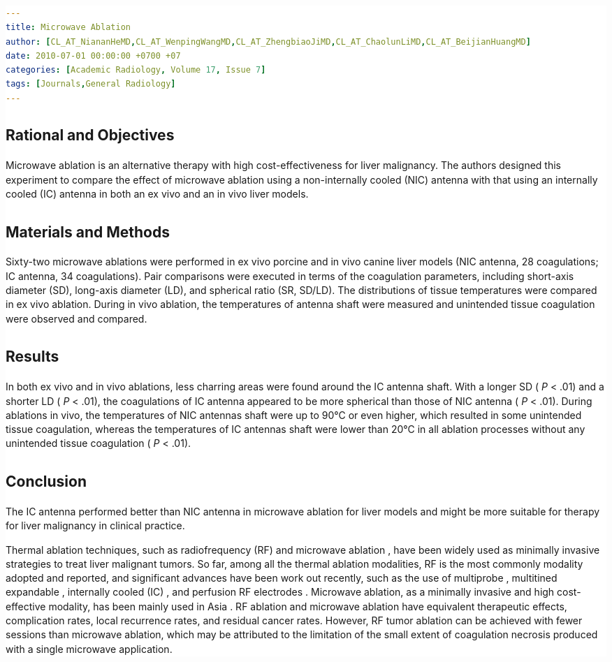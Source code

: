 ```yaml
---
title: Microwave Ablation
author: [CL_AT_NiananHeMD,CL_AT_WenpingWangMD,CL_AT_ZhengbiaoJiMD,CL_AT_ChaolunLiMD,CL_AT_BeijianHuangMD]
date: 2010-07-01 00:00:00 +0700 +07
categories: [Academic Radiology, Volume 17, Issue 7]
tags: [Journals,General Radiology]
---
```

## Rational and Objectives

Microwave ablation is an alternative therapy with high cost-effectiveness for liver malignancy. The authors designed this experiment to compare the effect of microwave ablation using a non-internally cooled (NIC) antenna with that using an internally cooled (IC) antenna in both an ex vivo and an in vivo liver models.

## Materials and Methods

Sixty-two microwave ablations were performed in ex vivo porcine and in vivo canine liver models (NIC antenna, 28 coagulations; IC antenna, 34 coagulations). Pair comparisons were executed in terms of the coagulation parameters, including short-axis diameter (SD), long-axis diameter (LD), and spherical ratio (SR, SD/LD). The distributions of tissue temperatures were compared in ex vivo ablation. During in vivo ablation, the temperatures of antenna shaft were measured and unintended tissue coagulation were observed and compared.

## Results

In both ex vivo and in vivo ablations, less charring areas were found around the IC antenna shaft. With a longer SD ( _P_ < .01) and a shorter LD ( _P_ < .01), the coagulations of IC antenna appeared to be more spherical than those of NIC antenna ( _P_ < .01). During ablations in vivo, the temperatures of NIC antennas shaft were up to 90°C or even higher, which resulted in some unintended tissue coagulation, whereas the temperatures of IC antennas shaft were lower than 20°C in all ablation processes without any unintended tissue coagulation ( _P_ < .01).

## Conclusion

The IC antenna performed better than NIC antenna in microwave ablation for liver models and might be more suitable for therapy for liver malignancy in clinical practice.

Thermal ablation techniques, such as radiofrequency (RF) and microwave ablation , have been widely used as minimally invasive strategies to treat liver malignant tumors. So far, among all the thermal ablation modalities, RF is the most commonly modality adopted and reported, and significant advances have been work out recently, such as the use of multiprobe , multitined expandable , internally cooled (IC) , and perfusion RF electrodes . Microwave ablation, as a minimally invasive and high cost-effective modality, has been mainly used in Asia . RF ablation and microwave ablation have equivalent therapeutic effects, complication rates, local recurrence rates, and residual cancer rates. However, RF tumor ablation can be achieved with fewer sessions than microwave ablation, which may be attributed to the limitation of the small extent of coagulation necrosis produced with a single microwave application.
